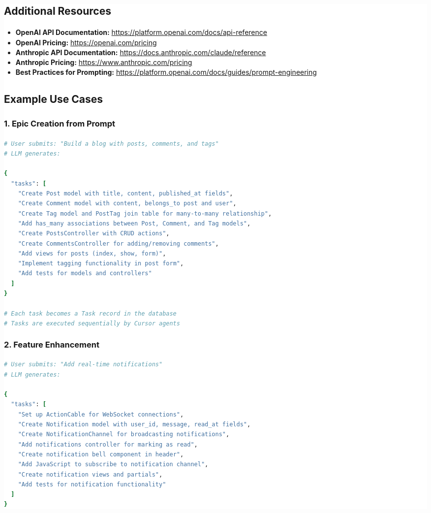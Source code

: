 ## Additional Resources

- **OpenAI API Documentation:** https://platform.openai.com/docs/api-reference
- **OpenAI Pricing:** https://openai.com/pricing
- **Anthropic API Documentation:** https://docs.anthropic.com/claude/reference
- **Anthropic Pricing:** https://www.anthropic.com/pricing
- **Best Practices for Prompting:** https://platform.openai.com/docs/guides/prompt-engineering

## Example Use Cases

### 1. Epic Creation from Prompt

```ruby
# User submits: "Build a blog with posts, comments, and tags"
# LLM generates:

{
  "tasks": [
    "Create Post model with title, content, published_at fields",
    "Create Comment model with content, belongs_to post and user",
    "Create Tag model and PostTag join table for many-to-many relationship",
    "Add has_many associations between Post, Comment, and Tag models",
    "Create PostsController with CRUD actions",
    "Create CommentsController for adding/removing comments",
    "Add views for posts (index, show, form)",
    "Implement tagging functionality in post form",
    "Add tests for models and controllers"
  ]
}

# Each task becomes a Task record in the database
# Tasks are executed sequentially by Cursor agents
```

### 2. Feature Enhancement

```ruby
# User submits: "Add real-time notifications"
# LLM generates:

{
  "tasks": [
    "Set up ActionCable for WebSocket connections",
    "Create Notification model with user_id, message, read_at fields",
    "Create NotificationChannel for broadcasting notifications",
    "Add notifications controller for marking as read",
    "Create notification bell component in header",
    "Add JavaScript to subscribe to notification channel",
    "Create notification views and partials",
    "Add tests for notification functionality"
  ]
}
```
